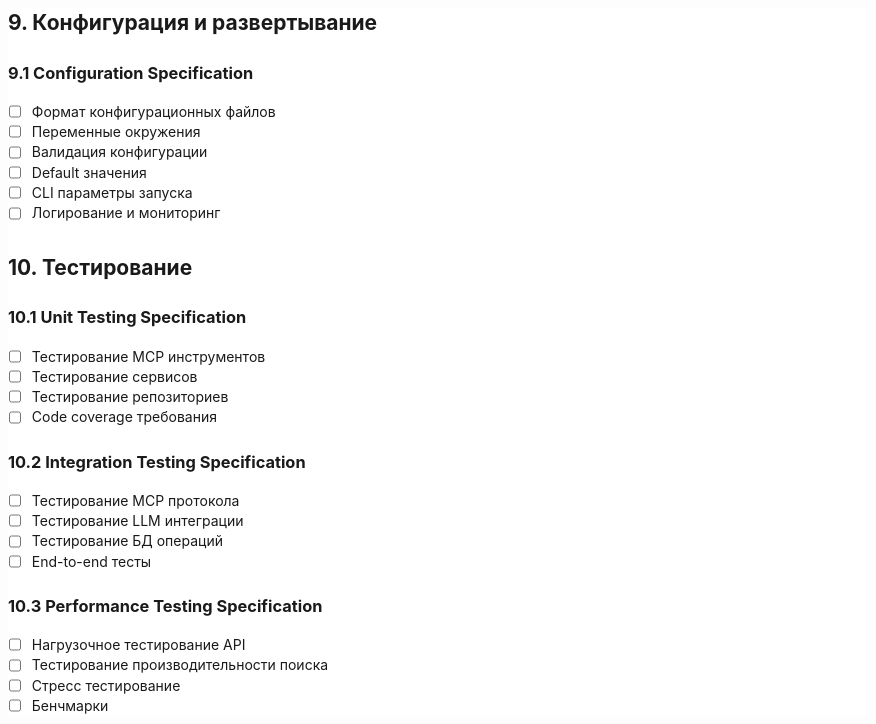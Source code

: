 ## 9. Конфигурация и развертывание

### 9.1 Configuration Specification
- [ ] Формат конфигурационных файлов
- [ ] Переменные окружения
- [ ] Валидация конфигурации
- [ ] Default значения
- [ ] CLI параметры запуска
- [ ] Логирование и мониторинг

## 10. Тестирование

### 10.1 Unit Testing Specification
- [ ] Тестирование MCP инструментов
- [ ] Тестирование сервисов
- [ ] Тестирование репозиториев
- [ ] Code coverage требования

### 10.2 Integration Testing Specification
- [ ] Тестирование MCP протокола
- [ ] Тестирование LLM интеграции
- [ ] Тестирование БД операций
- [ ] End-to-end тесты

### 10.3 Performance Testing Specification
- [ ] Нагрузочное тестирование API
- [ ] Тестирование производительности поиска
- [ ] Стресс тестирование
- [ ] Бенчмарки